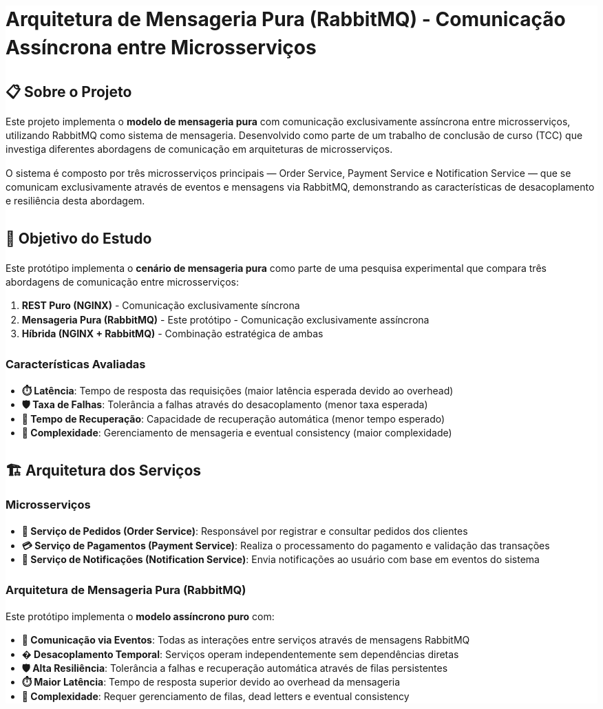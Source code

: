 # Arquitetura de Mensageria Pura (RabbitMQ) - Comunicação Assíncrona entre Microsserviços

## 📋 Sobre o Projeto

Este projeto implementa o **modelo de mensageria pura** com comunicação exclusivamente assíncrona entre microsserviços, utilizando RabbitMQ como sistema de mensageria. Desenvolvido como parte de um trabalho de conclusão de curso (TCC) que investiga diferentes abordagens de comunicação em arquiteturas de microsserviços.

O sistema é composto por três microsserviços principais — Order Service, Payment Service e Notification Service — que se comunicam exclusivamente através de eventos e mensagens via RabbitMQ, demonstrando as características de desacoplamento e resiliência desta abordagem.

## 🎯 Objetivo do Estudo

Este protótipo implementa o **cenário de mensageria pura** como parte de uma pesquisa experimental que compara três abordagens de comunicação entre microsserviços:

1. **REST Puro (NGINX)** - Comunicação exclusivamente síncrona
2. **Mensageria Pura (RabbitMQ)** - Este protótipo - Comunicação exclusivamente assíncrona  
3. **Híbrida (NGINX + RabbitMQ)** - Combinação estratégica de ambas

### Características Avaliadas

- **⏱️ Latência**: Tempo de resposta das requisições (maior latência esperada devido ao overhead)
- **🛡️ Taxa de Falhas**: Tolerância a falhas através do desacoplamento (menor taxa esperada)
- **🔄 Tempo de Recuperação**: Capacidade de recuperação automática (menor tempo esperado)
- **🔧 Complexidade**: Gerenciamento de mensageria e eventual consistency (maior complexidade)

## 🏗️ Arquitetura dos Serviços

### Microsserviços

- **🛒 Serviço de Pedidos (Order Service)**: Responsável por registrar e consultar pedidos dos clientes
- **💳 Serviço de Pagamentos (Payment Service)**: Realiza o processamento do pagamento e validação das transações
- **📧 Serviço de Notificações (Notification Service)**: Envia notificações ao usuário com base em eventos do sistema

### Arquitetura de Mensageria Pura (RabbitMQ)

Este protótipo implementa o **modelo assíncrono puro** com:

- **📨 Comunicação via Eventos**: Todas as interações entre serviços através de mensagens RabbitMQ
- **� Desacoplamento Temporal**: Serviços operam independentemente sem dependências diretas
- **🛡️ Alta Resiliência**: Tolerância a falhas e recuperação automática através de filas persistentes
- **⏱️ Maior Latência**: Tempo de resposta superior devido ao overhead da mensageria
- **🔧 Complexidade**: Requer gerenciamento de filas, dead letters e eventual consistency
